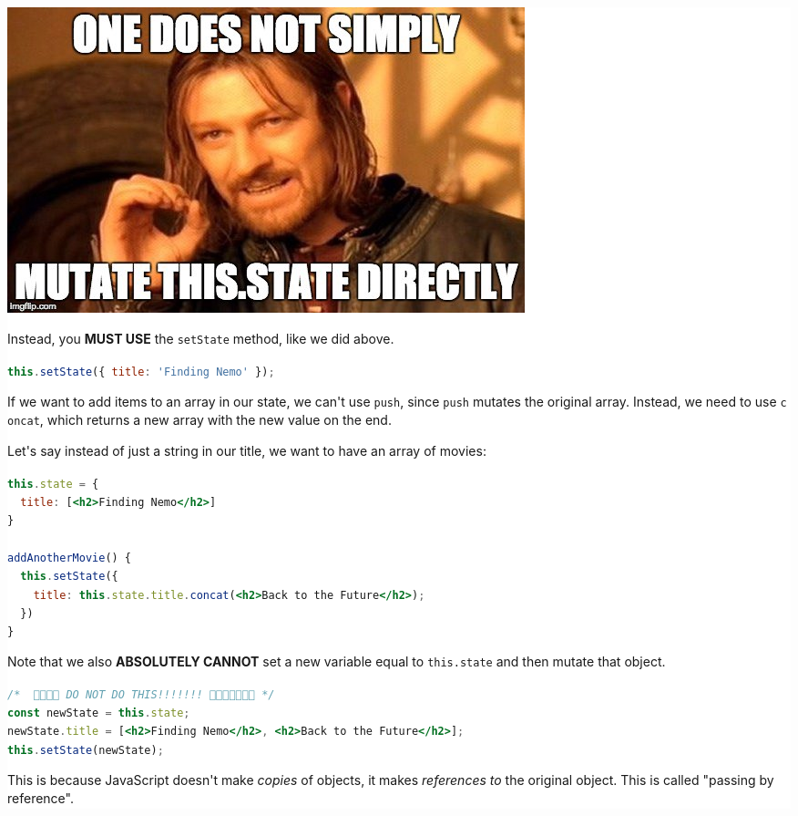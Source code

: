 ![boromir](./assets/updating-state.jpg)

Instead, you **MUST USE** the `setState` method, like we did above.

```js
this.setState({ title: 'Finding Nemo' });
```

If we want to add items to an array in our state, we can't use `push`, since `push` mutates the original array. Instead, we need to use `concat`, which returns a new array with the new value on the end.

Let's say instead of just a string in our title, we want to have an array of movies:

```jsx
this.state = {
  title: [<h2>Finding Nemo</h2>]
}

addAnotherMovie() {
  this.setState({
    title: this.state.title.concat(<h2>Back to the Future</h2>);
  })
}
```

Note that we also **ABSOLUTELY CANNOT** set a new variable equal to `this.state` and then mutate that object.

```jsx
/*  🚨🚨🚨🚨 DO NOT DO THIS!!!!!!! 🚨🚨🚨🚨🚨🚨🚨 */
const newState = this.state;
newState.title = [<h2>Finding Nemo</h2>, <h2>Back to the Future</h2>];
this.setState(newState);
```

This is because JavaScript doesn't make _copies_ of objects, it makes _references to_ the original object. This is called "passing by reference".
